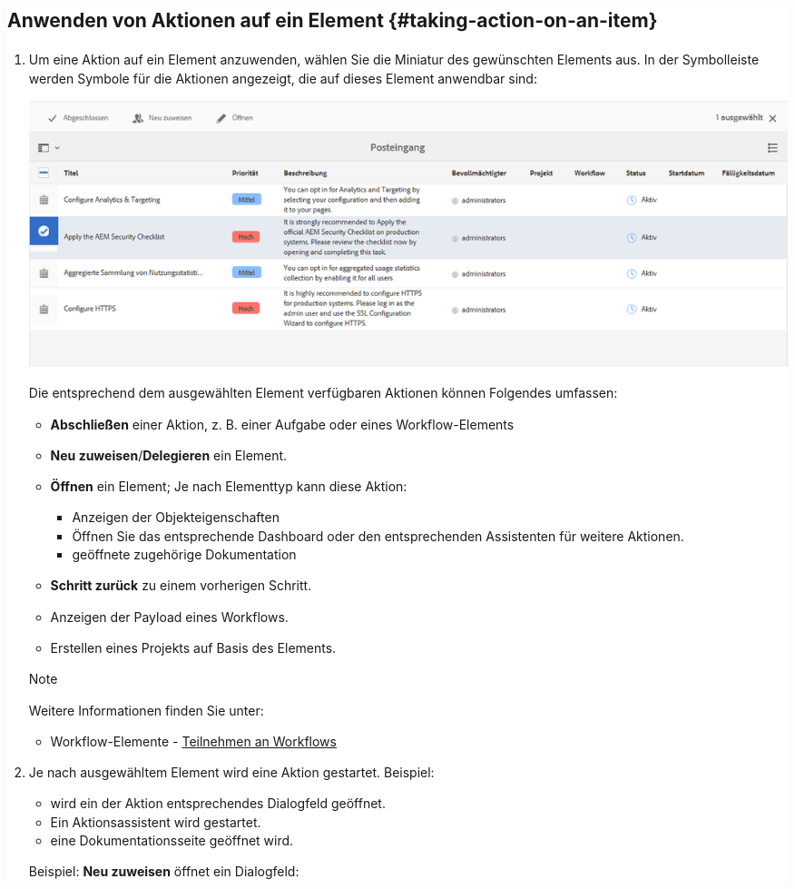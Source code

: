 ## Anwenden von Aktionen auf ein Element {#taking-action-on-an-item}

1. Um eine Aktion auf ein Element anzuwenden, wählen Sie die Miniatur des gewünschten Elements aus. In der Symbolleiste werden Symbole für die Aktionen angezeigt, die auf dieses Element anwendbar sind:

   ![wf-84](assets/wf-84.png)

   Die entsprechend dem ausgewählten Element verfügbaren Aktionen können Folgendes umfassen:

   * **Abschließen** einer Aktion, z. B. einer Aufgabe oder eines Workflow-Elements
   * **Neu zuweisen**/**Delegieren** ein Element.
   * **Öffnen** ein Element; Je nach Elementtyp kann diese Aktion:

      * Anzeigen der Objekteigenschaften
      * Öffnen Sie das entsprechende Dashboard oder den entsprechenden Assistenten für weitere Aktionen.
      * geöffnete zugehörige Dokumentation
   * **Schritt zurück** zu einem vorherigen Schritt.
   * Anzeigen der Payload eines Workflows.
   * Erstellen eines Projekts auf Basis des Elements.

   >[!NOTE]
   >
   >Weitere Informationen finden Sie unter:
   >
   >* Workflow-Elemente - [Teilnehmen an Workflows](/help/sites-authoring/workflows-participating.md)


1. Je nach ausgewähltem Element wird eine Aktion gestartet. Beispiel:

   * wird ein der Aktion entsprechendes Dialogfeld geöffnet.
   * Ein Aktionsassistent wird gestartet.
   * eine Dokumentationsseite geöffnet wird.

   Beispiel: **Neu zuweisen** öffnet ein Dialogfeld:
